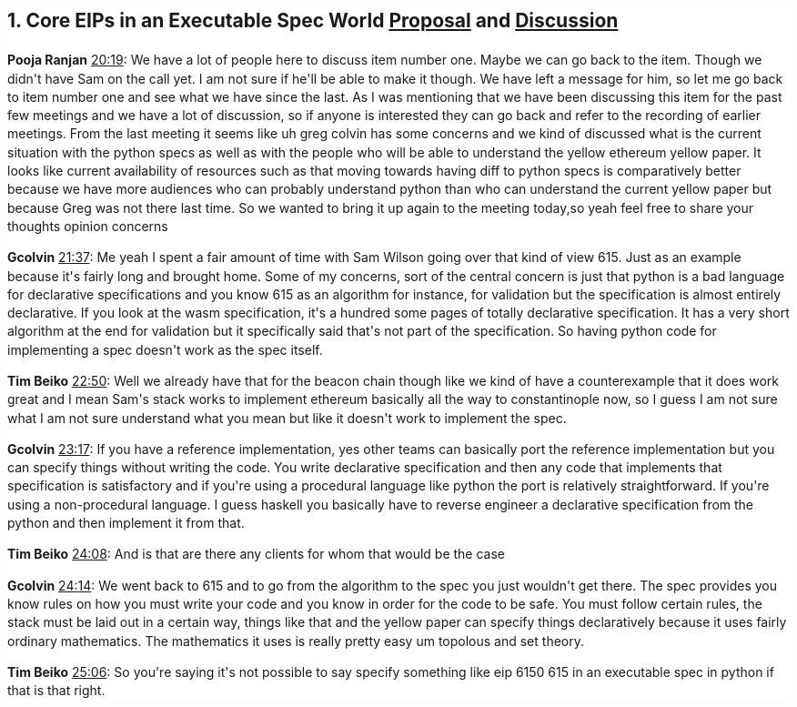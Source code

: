 ## 1. Core EIPs in an Executable Spec World [Proposal](https://notes.ethereum.org/@timbeiko/executable-eips) and [Discussion](https://ethereum-magicians.org/t/core-eips-in-an-executable-spec-world/8640)

**Pooja Ranjan** [20:19](https://www.youtube.com/watch?v=aqJCBdfgx2c&t=1219s): We have a lot of people here to discuss item number one. Maybe we can go back to the item. Though we didn't have Sam on the call yet. I am not sure if he'll be able to make it though. We have left a message for him, so let me go back to item number one and see what we have since the last. As I was mentioning that we have been discussing this item for the past few meetings and we have a lot of discussion, so if anyone is interested they can go back and refer to the recording of earlier meetings. From the last meeting it seems like uh greg colvin has some concerns and we kind of discussed what is the current situation with the python specs as well as with the people who will be able to understand the yellow ethereum yellow paper. It looks like current availability of resources such as that moving towards having diff to python specs is comparatively better because we have more audiences who can probably understand python than who can understand the current yellow paper but because Greg was not there last time. So we wanted to bring it up again to the meeting today,so yeah feel free to share your thoughts opinion concerns

**Gcolvin** [21:37](https://www.youtube.com/watch?v=aqJCBdfgx2c&t=1297s): Me yeah I spent a fair amount of time with Sam Wilson going over that kind of view 615. Just as an example because it's fairly long and brought home. Some of my concerns, sort of the central concern is just that python is a bad language for declarative specifications and you know 615 as an algorithm for instance, for validation but the specification is almost entirely declarative. If you look at the wasm specification, it's a hundred some pages of totally declarative specification. It has a very short algorithm at the end for validation but it specifically said that's not part of the specification. So having python code for implementing a spec doesn't work as the spec itself.

**Tim Beiko** [22:50](https://www.youtube.com/watch?v=aqJCBdfgx2c&t=1370s): Well we already have that for the beacon chain though like we kind of have a counterexample that it does work great and I mean Sam's stack works to implement ethereum basically all the way to constantinople now, so I guess I am not sure what I am not sure understand what you mean but like it doesn't work to implement the spec.

**Gcolvin** [23:17](https://www.youtube.com/watch?v=aqJCBdfgx2c&t=1397s): If you have a reference implementation, yes other teams can basically port the reference implementation but you can specify things without writing the code. You write declarative specification and then any code that implements that specification is satisfactory and if you're using a procedural language like python the port is relatively straightforward. If you're using a non-procedural language. I guess haskell you basically have to reverse engineer a declarative specification from the python and then implement it from that.

**Tim Beiko** [24:08](https://www.youtube.com/watch?v=aqJCBdfgx2c&t=1448s): And is that are there any clients for whom that would be the case

**Gcolvin** [24:14](https://www.youtube.com/watch?v=aqJCBdfgx2c&t=1454s): We went back to 615 and to go from the algorithm to the spec you just wouldn't get there. The spec provides you know rules on how you must write your code and you know in order for the code to be safe. You must follow certain rules, the stack must be laid out in a certain way, things like that and the yellow paper can specify things declaratively because it uses fairly ordinary mathematics. The mathematics it uses is really pretty easy um topolous and set theory.

**Tim Beiko** [25:06](https://www.youtube.com/watch?v=aqJCBdfgx2c&t=1506s): So you're saying it's not possible to say specify something like eip 6150 615 in an executable spec in python if that is that right.
